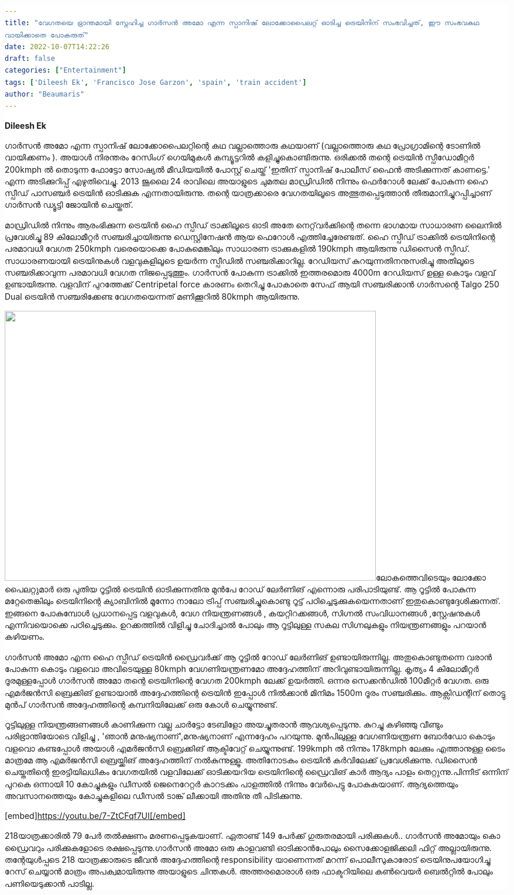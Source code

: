 ```yaml
---
title: "വേഗതയെ ഭ്രാന്തമായി സ്നേഹിച്ച ഗാർസൻ അമോ എന്ന സ്പാനിഷ് ലോക്കോപൈലറ്റ് ഓടിച്ച ട്രെയിനിന് സംഭവിച്ചത്, ഈ സംഭവകഥ വായിക്കാതെ പോകരുത്"
date: 2022-10-07T14:22:26
draft: false
categories: ["Entertainment"]
tags: ['Dileesh Ek', 'Francisco Jose Garzon', 'spain', 'train accident']
author: "Beaumaris"
---
```


<strong>Dileesh Ek</strong>

ഗാർസൻ അമോ എന്ന സ്പാനിഷ് ലോക്കോപൈലറ്റിന്റെ കഥ വല്ലാത്തൊരു കഥയാണ് (വല്ലാത്തൊരു കഥ പ്രോഗ്രാമിന്റെ ടോണിൽ വായിക്കണം ). അയാൾ നിരന്തരം റേസിംഗ് ഗെയിമുകൾ കമ്പ്യൂട്ടറിൽ കളിച്ചുകൊണ്ടിരുന്നു. ഒരിക്കൽ തന്റെ ട്രെയിൻ സ്പീഡോമീറ്റർ 200kmph ൽ തൊടുന്ന ഫോട്ടോ സോഷ്യൽ മീഡിയയിൽ പോസ്റ്റ് ചെയ്ത് 'ഇതിന് സ്പാനിഷ് പോലീസ് ഫൈൻ അടിക്കുന്നത് കാണട്ടെ.' എന്ന അടിക്കുറിപ്പ് എഴുതിവെച്ചു. 2013 ജൂലൈ 24 രാവിലെ അയാളുടെ ചുമതല മാഡ്രിഡിൽ നിന്നും ഫെർറോൾ ലേക്ക് പോകുന്ന ഹൈ സ്പീഡ് പാസഞ്ചർ ട്രെയിൻ ഓടിക്കുക എന്നതായിരുന്നു. തന്റെ യാത്രക്കാരെ വേഗതയിലൂടെ അത്ഭുതപ്പെടുത്താൻ തീരുമാനിച്ചുറപ്പിച്ചാണ് ഗാർസൻ ഡ്യൂട്ടി ജോയിൻ ചെയ്തത്.

മാഡ്രിഡിൽ നിന്നും ആരംഭിക്കുന്ന ട്രെയിൻ ഹൈ സ്പീഡ് ട്രാക്കിലൂടെ ഓടി അതേ നെറ്റ്‌വർക്കിന്റെ തന്നെ ഭാഗമായ സാധാരണ ലൈനിൽ പ്രവേശിച്ചു 89 കിലോമീറ്റർ സഞ്ചരിച്ചായിരുന്നു ഡെസ്റ്റിനേഷൻ ആയ ഫെറോൾ എത്തിച്ചേരേണ്ടത്. ഹൈ സ്പീഡ് ട്രാക്കിൽ ട്രെയിനിന്റെ പരമാവധി വേഗത 250kmph വരെയൊക്കെ പോകുമെങ്കിലും സാധാരണ ട്രാക്കുകളിൽ 190kmph ആയിരുന്നു ഡിസൈൻ സ്പീഡ്. സാധാരണയായി ട്രെയിനുകൾ വളവുകളിലൂടെ ഉയർന്ന സ്പീഡിൽ സഞ്ചരിക്കാറില്ല. റേഡിയസ് കുറയുന്നതിനനുസരിച്ചു അതിലൂടെ സഞ്ചരിക്കാവുന്ന പരമാവധി വേഗത നിജപ്പെടുത്തും. ഗാർസൻ പോകുന്ന ട്രാക്കിൽ ഇത്തരമൊരു 4000m റേഡിയസ് ഉള്ള കൊടും വളവ് ഉണ്ടായിരുന്നു. വളവിന് പുറത്തേക്ക് Centripetal force കാരണം തെറിച്ചു പോകാതെ സേഫ് ആയി സഞ്ചരിക്കാൻ ഗാർസന്റെ Talgo 250 Dual ട്രെയിൻ സഞ്ചരിക്കേണ്ട വേഗതയെന്നത് മണിക്കൂറിൽ 80kmph ആയിരുന്നു.

<img class="size-full wp-image-353697 aligncenter" src="https://cdn.boolokam.com/articles/2022/10/wfgggg.jpg" alt="" width="634" height="461" />ലോകത്തെവിടെയും ലോക്കോ പൈലറ്റുമാർ ഒരു പുതിയ റൂട്ടിൽ ട്രെയിൻ ഓടിക്കുന്നതിനു മുൻപേ റോഡ് ലേർണിങ് എന്നൊരു പരിപാടിയുണ്ട്. ആ റൂട്ടിൽ പോകുന്ന മറ്റേതെങ്കിലും ട്രെയിനിന്റെ ക്യാബിനിൽ മൂന്നോ നാലോ ട്രിപ്പ് സഞ്ചരിച്ചുകൊണ്ടു റൂട്ട് പഠിച്ചെടുക്കുകയെന്നതാണ് ഇതുകൊണ്ടുദ്ദേശിക്കുന്നത്. ഇങ്ങനെ പോകുമ്പോൾ പ്രധാനപ്പെട്ട വളവുകൾ, വേഗ നിയന്ത്രണങ്ങൾ , കയറ്റിറക്കങ്ങൾ, സിഗ്നൽ സംവിധാനങ്ങൾ ,സ്റ്റേഷനുകൾ എന്നിവയൊക്കെ പഠിച്ചെടുക്കും. ഉറക്കത്തിൽ വിളിച്ചു ചോദിച്ചാൽ പോലും ആ റൂട്ടിലുള്ള സകല സിഗ്നലുകളും നിയന്ത്രണങ്ങളും പറയാൻ കഴിയണം.

ഗാർസൻ അമോ എന്ന ഹൈ സ്പീഡ് ട്രെയിൻ ഡ്രൈവർക്ക് ആ റൂട്ടിൽ റോഡ് ലേർണിങ് ഉണ്ടായിരുന്നില്ല. അതുകൊണ്ടുതന്നെ വരാൻ പോകുന്ന കൊടും വളവൊ അവിടെയുള്ള 80kmph വേഗണിയന്ത്രണമോ അദ്ദേഹത്തിന് അറിവുണ്ടായിരുന്നില്ല. കൃത്യം 4 കിലോമീറ്റർ ദൂരമുള്ളപ്പോൾ ഗാർസൻ അമോ തന്റെ ട്രെയിനിന്റെ വേഗത 200kmph ലേക്ക് ഉയർത്തി. ഒന്നര സെക്കൻഡിൽ 100മീറ്റർ വേഗത. ഒരു എമർജൻസി ബ്രെക്കിങ് ഉണ്ടായാൽ അദ്ദേഹത്തിന്റെ ട്രെയിൻ ഇപ്പോൾ നിൽക്കാൻ മിനിമം 1500m ദൂരം സഞ്ചരിക്കും.
ആക്സിഡന്റിന് തൊട്ടു മുൻപ് ഗാർസൻ അദ്ദേഹത്തിന്റെ കമ്പനിയിലേക്ക് ഒരു കോൾ ചെയ്യുന്നുണ്ട്.

റൂട്ടിലുള്ള നിയന്ത്രങ്ങണങ്ങൾ കാണിക്കുന്ന വല്ല ചാർട്ടോ ടേബിളോ അയച്ചുതരാൻ ആവശ്യപ്പെടുന്നു. കുറച്ചു കഴിഞ്ഞു വീണ്ടും പരിഭ്രാന്തിയോടെ വിളിച്ചു , 'ഞാൻ മനുഷ്യനാണ്',മനുഷ്യനാണ് എന്നദ്ദേഹം പറയുന്നു. മുൻപിലുള്ള വേഗണിയന്ത്രണ ബോർഡോ കൊടും വളവൊ കണ്ടപ്പോൾ അയാൾ എമർജൻസി ബ്രെക്കിങ് ആക്ടിവേറ്റ് ചെയ്യുന്നുണ്ട്. 199kmph ൽ നിന്നും 178kmph ലേക്കും എത്താനുള്ള ടൈം മാത്രമേ ആ എമർജൻസി ബ്രെയ്ക്കിങ് അദ്ദേഹത്തിന് നൽകുന്നുള്ളൂ. അതിനോടകം ട്രെയിൻ കർവിലേക്ക് പ്രവേശിക്കുന്നു.
ഡിസൈൻ ചെയ്തതിന്റെ ഇരട്ടിയിലധികം വേഗതയിൽ വളവിലേക്ക് ഓടിക്കയറിയ ട്രെയിനിന്റെ ഡ്രൈവിങ് കാർ ആദ്യം പാളം തെറ്റുന്നു.പിന്നീട് ഒന്നിന് പുറകെ ഒന്നായി 10 കോച്ചുകളും ഡീസൽ ജെനെറേറ്റർ കാറടക്കം പാളത്തിൽ നിന്നും വേർപെട്ടു പോകുകയാണ്. ആദ്യത്തെയും അവസാനത്തെയും കോച്ചുകളിലെ ഡീസൽ ടാങ്ക് ലീക്കായി അതിനു തീ പിടിക്കുന്നു.

[embed]https://youtu.be/7-ZtCFqf7UI[/embed]

218യാത്രക്കാരിൽ 79 പേർ തൽക്ഷണം മരണപ്പെടുകയാണ്. ഏതാണ്ട് 149 പേർക്ക് ഗുരുതരമായി പരിക്കുകൾ.. ഗാർസൻ അമോയും കൊ ഡ്രൈവറും പരിക്കുകളോടെ രക്ഷപ്പെടുന്നു.ഗാർസൻ അമോ ഒരു കാളവണ്ടി ഓടിക്കാൻപോലും സൈക്കോളജിക്കലി ഫിറ്റ് അല്ലായിരുന്നു. തന്റേയുൾപ്പടെ 218 യാത്രക്കാരുടെ ജീവൻ അദ്ദേഹത്തിന്റെ responsibility യാണെന്നത് മറന്ന് പൊലീസുകാരോട് ട്രെയിനുപയോഗിച്ചു റേസ് ചെയ്യാൻ മാത്രം അപക്വമായിരുന്നു അയാളുടെ ചിന്തകൾ. അത്തരമൊരാൾ ഒരു ഫാക്ടറിയിലെ കൺവെയർ ബെൽറ്റിൽ പോലും പണിയെടുക്കാൻ പാടില്ല.
